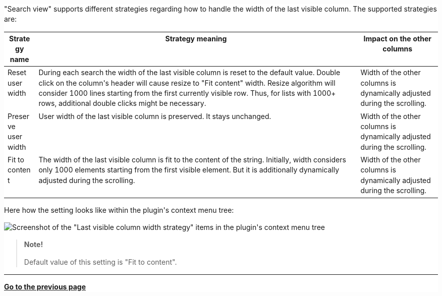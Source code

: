 "Search view" supports different strategies regarding how to handle the width of the last visible column. The supported strategies are:

| Strategy name | Strategy meaning | Impact on the other columns |
|---|---|---|
| Reset user width | During each search the width of the last visible column is reset to the default value. Double click on the column's header will cause resize to "Fit content" width. Resize algorithm will consider 1000 lines starting from the first currently visible row. Thus, for lists with 1000+ rows, additional double clicks might be necessary. | Width of the other columns is dynamically adjusted during the scrolling. |
| Preserve user width | User width of the last visible column is preserved. It stays unchanged. | Width of the other columns is dynamically adjusted during the scrolling. |
| Fit to content | The width of the last visible column is fit to the content of the string. Initially, width considers only 1000 elements starting from the first visible element. But it is additionally dynamically adjusted during the scrolling. | Width of the other columns is dynamically adjusted during the scrolling. |

Here how the setting looks like within the plugin's context menu tree:

![Screenshot of the "Last visible column width strategy" items in the plugin's context menu tree](./search_view_last_visible_column_strategy.png)

> **Note!**
>
> Default value of this setting is "Fit to content".

----

[**Go to the previous page**](../../README.md)